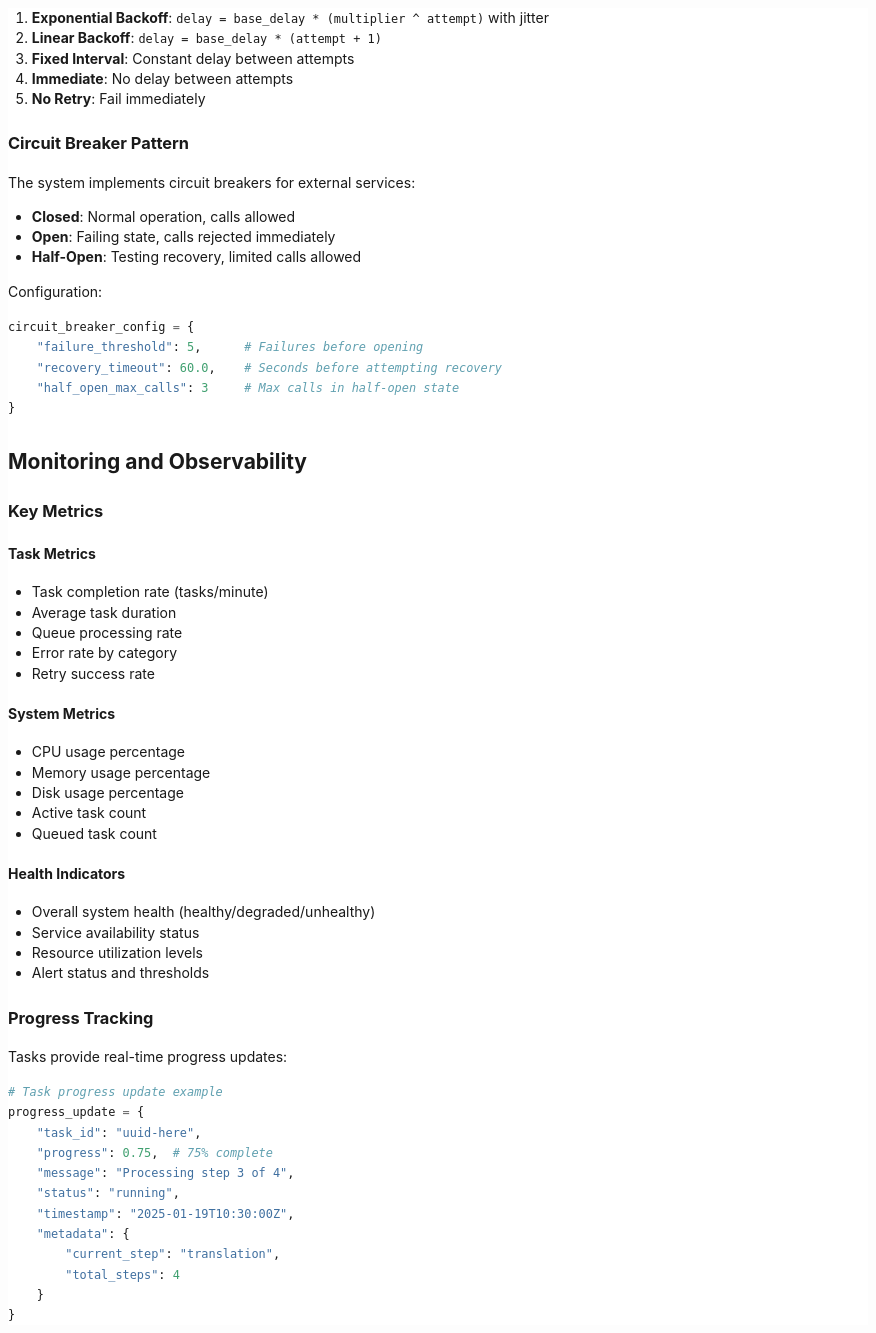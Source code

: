1. **Exponential Backoff**: `delay = base_delay * (multiplier ^ attempt)` with jitter
2. **Linear Backoff**: `delay = base_delay * (attempt + 1)`
3. **Fixed Interval**: Constant delay between attempts
4. **Immediate**: No delay between attempts
5. **No Retry**: Fail immediately

### Circuit Breaker Pattern

The system implements circuit breakers for external services:

- **Closed**: Normal operation, calls allowed
- **Open**: Failing state, calls rejected immediately
- **Half-Open**: Testing recovery, limited calls allowed

Configuration:
```python
circuit_breaker_config = {
    "failure_threshold": 5,      # Failures before opening
    "recovery_timeout": 60.0,    # Seconds before attempting recovery
    "half_open_max_calls": 3     # Max calls in half-open state
}
```

## Monitoring and Observability

### Key Metrics

#### Task Metrics
- Task completion rate (tasks/minute)
- Average task duration
- Queue processing rate
- Error rate by category
- Retry success rate

#### System Metrics
- CPU usage percentage
- Memory usage percentage
- Disk usage percentage
- Active task count
- Queued task count

#### Health Indicators
- Overall system health (healthy/degraded/unhealthy)
- Service availability status
- Resource utilization levels
- Alert status and thresholds

### Progress Tracking

Tasks provide real-time progress updates:

```python
# Task progress update example
progress_update = {
    "task_id": "uuid-here",
    "progress": 0.75,  # 75% complete
    "message": "Processing step 3 of 4",
    "status": "running",
    "timestamp": "2025-01-19T10:30:00Z",
    "metadata": {
        "current_step": "translation",
        "total_steps": 4
    }
}
```
